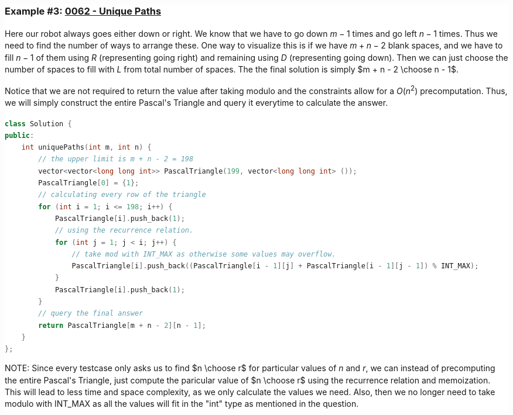 </TabItem>
</Tabs>

### Example #3: [0062 - Unique Paths](https://leetcode.com/problems/unique-paths/)

Here our robot always goes either down or right. We know that we have to go down $m - 1$ times and go left $n - 1$ times. Thus we need to find the number of ways to arrange these. One way to visualize this is if we have $m + n - 2$ blank spaces, and we have to fill $n - 1$ of them using $R$ (representing going right) and remaining using $D$ (representing going down). Then we can just choose the number of spaces to fill with $L$ from total number of spaces. The the final solution is simply $m + n - 2 \choose n - 1$.

Notice that we are not required to return the value after taking modulo and the constraints allow for a $O(n^2)$ precomputation. Thus, we will
simply construct the entire Pascal's Triangle and query it everytime to calculate the answer.

<Tabs>
<TabItem value="cpp" label="C++">

```cpp
class Solution {
public:
    int uniquePaths(int m, int n) {
        // the upper limit is m + n - 2 = 198
        vector<vector<long long int>> PascalTriangle(199, vector<long long int> ());
        PascalTriangle[0] = {1};
        // calculating every row of the triangle
        for (int i = 1; i <= 198; i++) {
            PascalTriangle[i].push_back(1);
            // using the recurrence relation.
            for (int j = 1; j < i; j++) {
                // take mod with INT_MAX as otherwise some values may overflow.
                PascalTriangle[i].push_back((PascalTriangle[i - 1][j] + PascalTriangle[i - 1][j - 1]) % INT_MAX);
            }
            PascalTriangle[i].push_back(1);
        }
        // query the final answer
        return PascalTriangle[m + n - 2][n - 1];
    }
};
```

</TabItem>
</Tabs>

NOTE: Since every testcase only asks us to find $n \choose r$ for particular values of $n$ and $r$, we can instead of precomputing the entire
Pascal's Triangle, just compute the paricular value of $n \choose r$ using the recurrence relation and memoization. This will lead to less time
and space complexity, as we only calculate the values we need. Also, then we no longer need to take modulo with INT_MAX as all the values will
fit in the "int" type as mentioned in the question.
